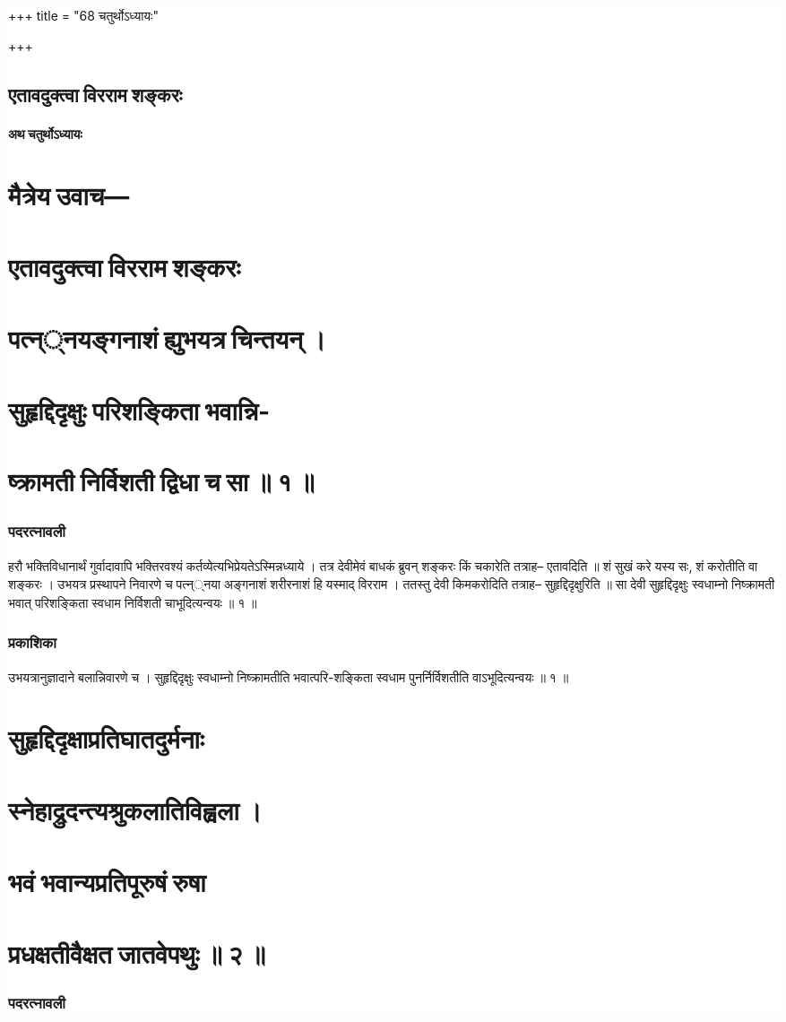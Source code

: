 +++
title = "68 चतुर्थोऽध्यायः"

+++


## एतावदुक्त्वा विरराम शङ्करः

**अथ चतुर्थोऽध्यायः**

# **मैत्रेय उवाच—**

# **एतावदुक्त्वा विरराम शङ्करः**

# **पत्न््नयङ्गनाशं ह्युभयत्र चिन्तयन् ।**

# **सुहृद्दिदृक्षुः परिशङ्किता भवान्नि-**

# **ष्क्रामती निर्विशती द्विधा च सा ॥ १ ॥**

### **पदरत्नावली**

हरौ भक्तिविधानार्थं गुर्वादावापि भक्तिरवश्यं कर्तव्येत्यभिप्रेयतेऽस्मिन्नध्याये । तत्र देवीमेवं बाधकं ब्रुवन् शङ्करः किं चकारेति तत्राह– एतावदिति ॥ शं सुखं करे यस्य सः, शं करोतीति वा शङ्करः । उभयत्र प्रस्थापने निवारणे च पत्न््नया अङ्गनाशं शरीरनाशं हि यस्माद् विरराम । ततस्तु देवी किमकरोदिति तत्राह– सुहृद्दिदृक्षुरिति ॥ सा देवी सुहृद्दिदृक्षुः स्वधाम्नो निष्क्रामती भवात् परिशङ्किता स्वधाम निर्विशती चाभूदित्यन्वयः ॥ १ ॥

### **प्रकाशिका**

उभयत्रानुज्ञादाने बलान्निवारणे च । सुहृद्दिदृक्षुः स्वधाम्नो निष्क्रामतीति भवात्परि-शङ्किता स्वधाम पुनर्निर्विशतीति वाऽभूदित्यन्वयः ॥ १ ॥

# **सुहृद्दिदृक्षाप्रतिघातदुर्मनाः**

# **स्नेहाद्रुदन्त्यश्रुकलातिविह्वला ।**

# **भवं भवान्यप्रतिपूरुषं रुषा**

# **प्रधक्षतीवैक्षत जातवेपथुः ॥ २ ॥**

### **पदरत्नावली**
